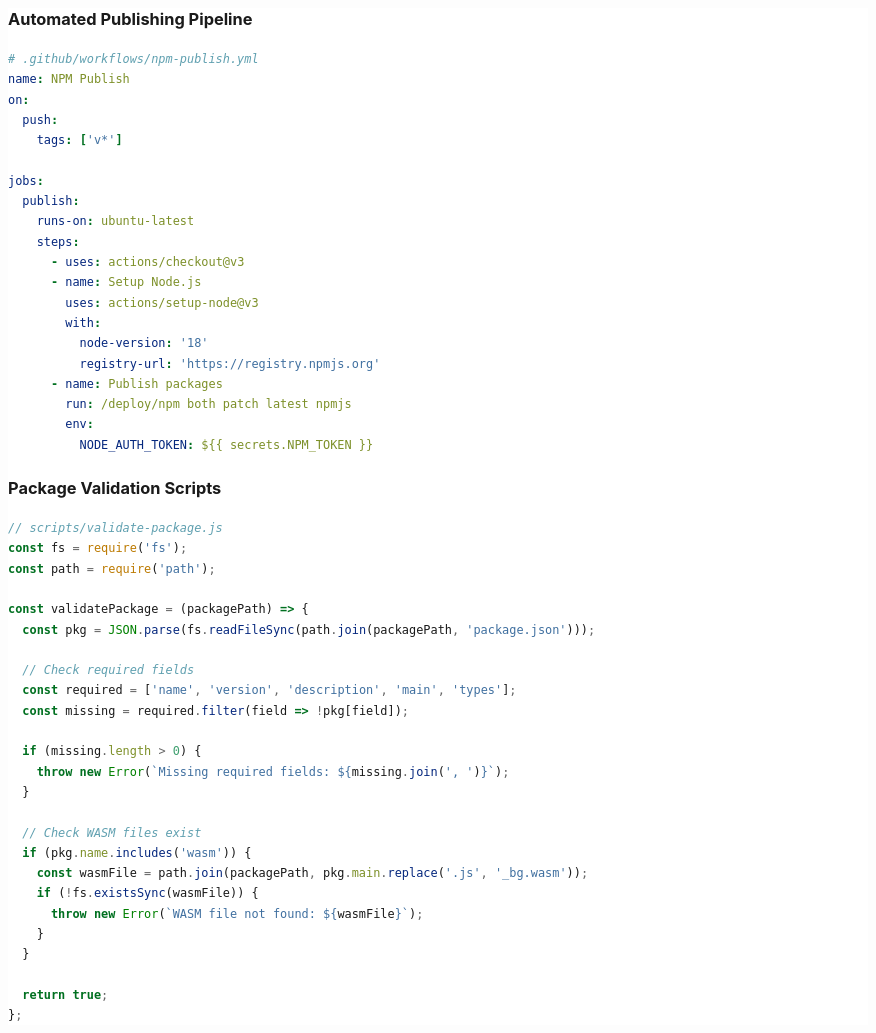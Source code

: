 ### Automated Publishing Pipeline
```yaml
# .github/workflows/npm-publish.yml
name: NPM Publish
on:
  push:
    tags: ['v*']

jobs:
  publish:
    runs-on: ubuntu-latest
    steps:
      - uses: actions/checkout@v3
      - name: Setup Node.js
        uses: actions/setup-node@v3
        with:
          node-version: '18'
          registry-url: 'https://registry.npmjs.org'
      - name: Publish packages
        run: /deploy/npm both patch latest npmjs
        env:
          NODE_AUTH_TOKEN: ${{ secrets.NPM_TOKEN }}
```

### Package Validation Scripts
```javascript
// scripts/validate-package.js
const fs = require('fs');
const path = require('path');

const validatePackage = (packagePath) => {
  const pkg = JSON.parse(fs.readFileSync(path.join(packagePath, 'package.json')));
  
  // Check required fields
  const required = ['name', 'version', 'description', 'main', 'types'];
  const missing = required.filter(field => !pkg[field]);
  
  if (missing.length > 0) {
    throw new Error(`Missing required fields: ${missing.join(', ')}`);
  }
  
  // Check WASM files exist
  if (pkg.name.includes('wasm')) {
    const wasmFile = path.join(packagePath, pkg.main.replace('.js', '_bg.wasm'));
    if (!fs.existsSync(wasmFile)) {
      throw new Error(`WASM file not found: ${wasmFile}`);
    }
  }
  
  return true;
};
```
